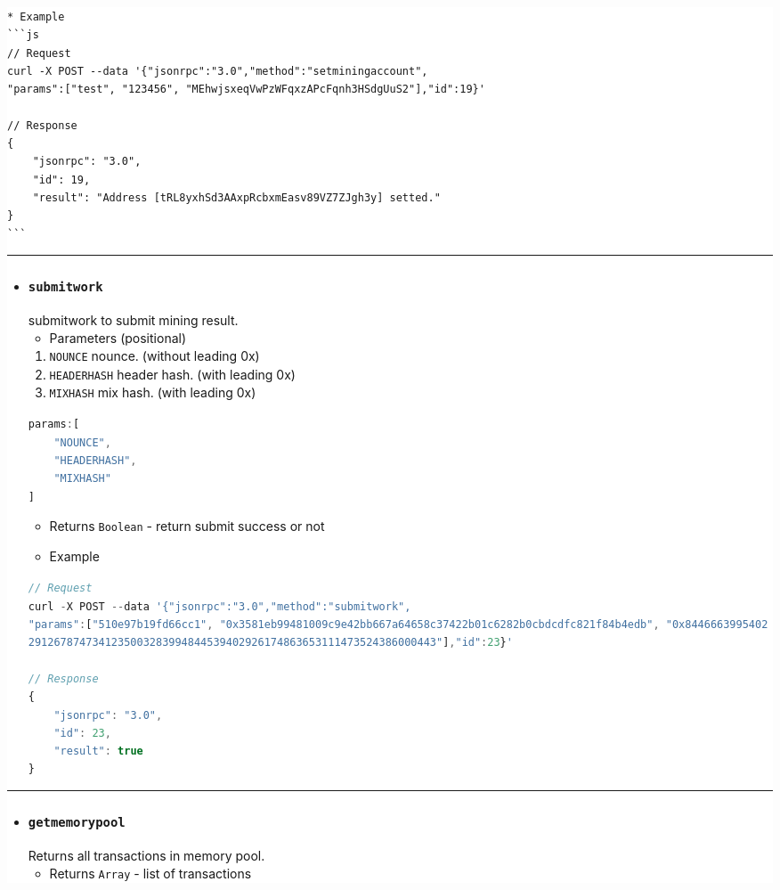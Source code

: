     * Example
    ```js
    // Request
    curl -X POST --data '{"jsonrpc":"3.0","method":"setminingaccount",
    "params":["test", "123456", "MEhwjsxeqVwPzWFqxzAPcFqnh3HSdgUuS2"],"id":19}'

    // Response
    {
        "jsonrpc": "3.0", 
        "id": 19, 
        "result": "Address [tRL8yxhSd3AAxpRcbxmEasv89VZ7ZJgh3y] setted."
    }
    ```

***

* ### `submitwork`
    submitwork to submit mining result.
    * Parameters (positional)
    1. `NOUNCE` nounce. (without leading 0x)
    2. `HEADERHASH` header hash. (with leading 0x)
    3. `MIXHASH` mix hash. (with leading 0x)
    ```js
    params:[
        "NOUNCE", 
        "HEADERHASH", 
        "MIXHASH"
    ]
     ```
    * Returns
    `Boolean` - return submit success or not

    * Example
    ```js
    // Request
    curl -X POST --data '{"jsonrpc":"3.0","method":"submitwork",
    "params":["510e97b19fd66cc1", "0x3581eb99481009c9e42bb667a64658c37422b01c6282b0cbdcdfc821f84b4edb", "0x84466639954022912678747341235003283994844539402926174863653111473524386000443"],"id":23}'

    // Response
    {
        "jsonrpc": "3.0", 
        "id": 23, 
        "result": true
    }
    ```

***

* ### `getmemorypool`
    Returns all transactions in memory pool.
    * Returns
    `Array` - list of transactions
